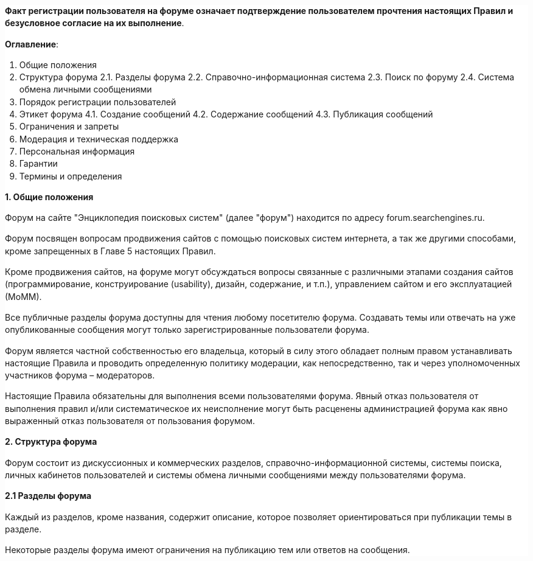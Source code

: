 **Факт регистрации пользователя на форуме означает подтверждение пользователем прочтения настоящих Правил и безусловное согласие на их выполнение**.

**Оглавление**:

1. Общие положения
2. Структура форума
	2.1. Разделы форума
	2.2. Справочно-информационная система
	2.3. Поиск по форуму
	2.4. Система обмена личными сообщениями
3. Порядок регистрации пользователей
4. Этикет форума
	4.1. Создание сообщений
	4.2. Содержание сообщений
	4.3. Публикация сообщений
5. Ограничения и запреты
6. Модерация и техническая поддержка
7. Персональная информация
8. Гарантии
9. Термины и определения

**1. Общие положения**

Форум на сайте "Энциклопедия поисковых систем" (далее "форум") находится по адресу forum.searchengines.ru.

Форум посвящен вопросам продвижения сайтов с помощью поисковых систем интернета, а так же другими способами, кроме запрещенных в Главе 5 настоящих Правил. 

Кроме продвижения сайтов, на форуме могут обсуждаться вопросы связанные с различными этапами создания сайтов (программирование, конструирование (usability), дизайн, содержание, и т.п.),  управлением сайтом и его эксплуатацией (МоММ).

Все публичные разделы форума доступны для чтения любому посетителю форума. Создавать темы или отвечать на уже опубликованные сообщения могут только зарегистрированные пользователи форума. 

Форум является частной собственностью его владельца, который в силу этого обладает полным правом устанавливать настоящие Правила и проводить определенную политику модерации, как непосредственно, так и через уполномоченных участников форума – модераторов.

Настоящие Правила обязательны для выполнения всеми пользователями форума. Явный отказ пользователя от выполнения правил и/или систематическое их неисполнение могут быть расценены администрацией форума как явно выраженный отказ пользователя от пользования форумом.

**2. Структура форума**

Форум состоит из дискуссионных и коммерческих разделов, справочно-информационной системы,  системы поиска, личных кабинетов пользователей и системы обмена личными сообщениями между пользователями форума.

**2.1 Разделы форума**

Каждый из разделов, кроме названия, содержит описание, которое позволяет ориентироваться при  публикации темы в разделе.

Некоторые разделы форума имеют ограничения на публикацию тем или ответов на сообщения.
